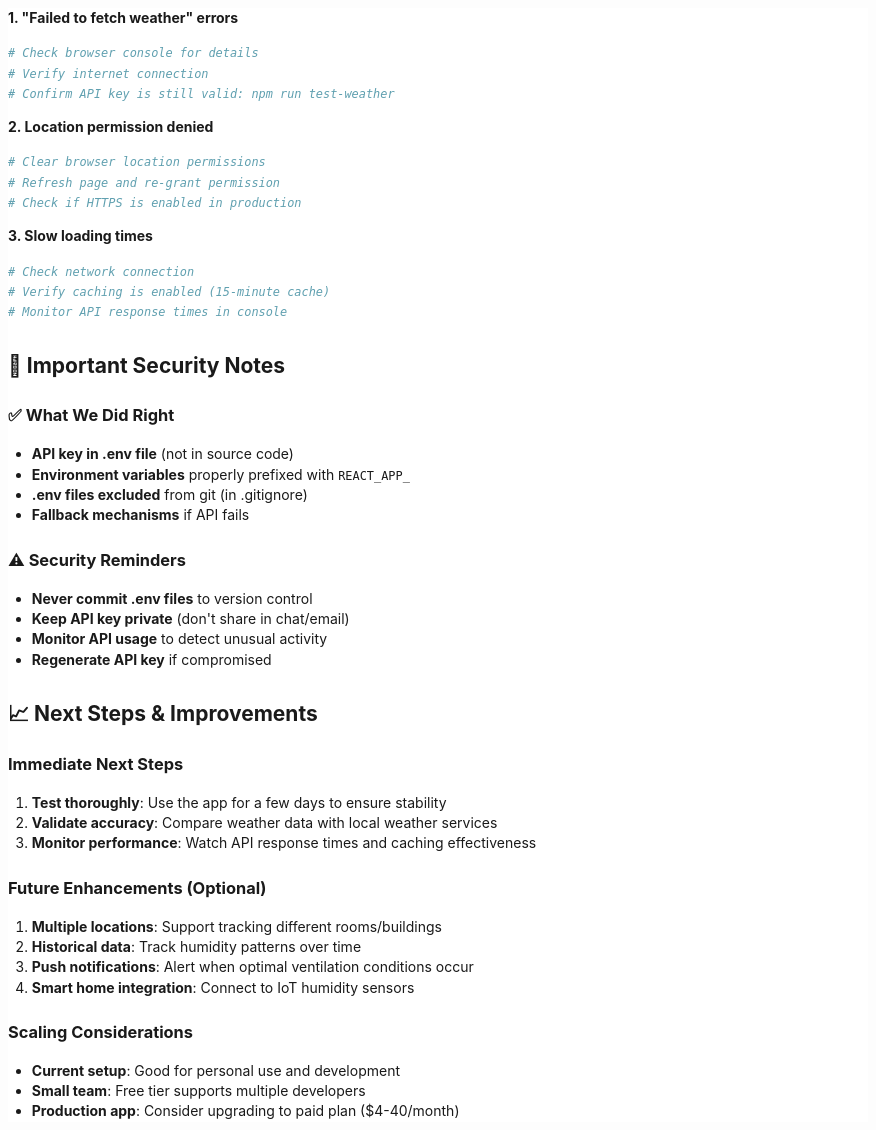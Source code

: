 **1. "Failed to fetch weather" errors**
```bash
# Check browser console for details
# Verify internet connection
# Confirm API key is still valid: npm run test-weather
```

**2. Location permission denied**
```bash
# Clear browser location permissions
# Refresh page and re-grant permission
# Check if HTTPS is enabled in production
```

**3. Slow loading times**
```bash
# Check network connection
# Verify caching is enabled (15-minute cache)
# Monitor API response times in console
```

## 🚨 Important Security Notes

### ✅ What We Did Right
- **API key in .env file** (not in source code)
- **Environment variables** properly prefixed with `REACT_APP_`
- **.env files excluded** from git (in .gitignore)
- **Fallback mechanisms** if API fails

### ⚠️ Security Reminders
- **Never commit .env files** to version control
- **Keep API key private** (don't share in chat/email)
- **Monitor API usage** to detect unusual activity
- **Regenerate API key** if compromised

## 📈 Next Steps & Improvements

### Immediate Next Steps
1. **Test thoroughly**: Use the app for a few days to ensure stability
2. **Validate accuracy**: Compare weather data with local weather services
3. **Monitor performance**: Watch API response times and caching effectiveness

### Future Enhancements (Optional)
1. **Multiple locations**: Support tracking different rooms/buildings
2. **Historical data**: Track humidity patterns over time  
3. **Push notifications**: Alert when optimal ventilation conditions occur
4. **Smart home integration**: Connect to IoT humidity sensors

### Scaling Considerations
- **Current setup**: Good for personal use and development
- **Small team**: Free tier supports multiple developers
- **Production app**: Consider upgrading to paid plan ($4-40/month)
